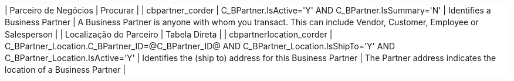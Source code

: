 |          Parceiro de Negócios           |             Procurar              |                                                                                                                                                                                                                                                                                                                                                                                                                                                                                                                                                                                                                                                                                                                                                                                                                                                                                                                                                                                                                                                                                                                                                                                                                                                                                                                                                                                                                                                                  |         cbpartner\_corder          |                                                                                                        C\_BPartner.IsActive='Y' AND C\_BPartner.IsSummary='N'                                                                                                        |                                     Identifies a Business Partner                                      |                                                                                                                                                                                                                                                                                                         A Business Partner is anyone with whom you transact. This can include Vendor, Customer, Employee or Salesperson                                                                                                                                                                                                                                                                                                         |
|         Localização do Parceiro         |           Tabela Direta           |                                                                                                                                                                                                                                                                                                                                                                                                                                                                                                                                                                                                                                                                                                                                                                                                                                                                                                                                                                                                                                                                                                                                                                                                                                                                                                                                                                                                                                                                  |     cbpartnerlocation\_corder      |                                                                C\_BPartner\_Location.C\_BPartner\_ID=@C\_BPartner\_ID@ AND C\_BPartner\_Location.IsShipTo='Y' AND C\_BPartner\_Location.IsActive='Y'                                                                 |                       Identifies the (ship to) address for this Business Partner                       |                                                                                                                                                                                                                                                                                                                                The Partner address indicates the location of a Business Partner                                                                                                                                                                                                                                                                                                                                 |